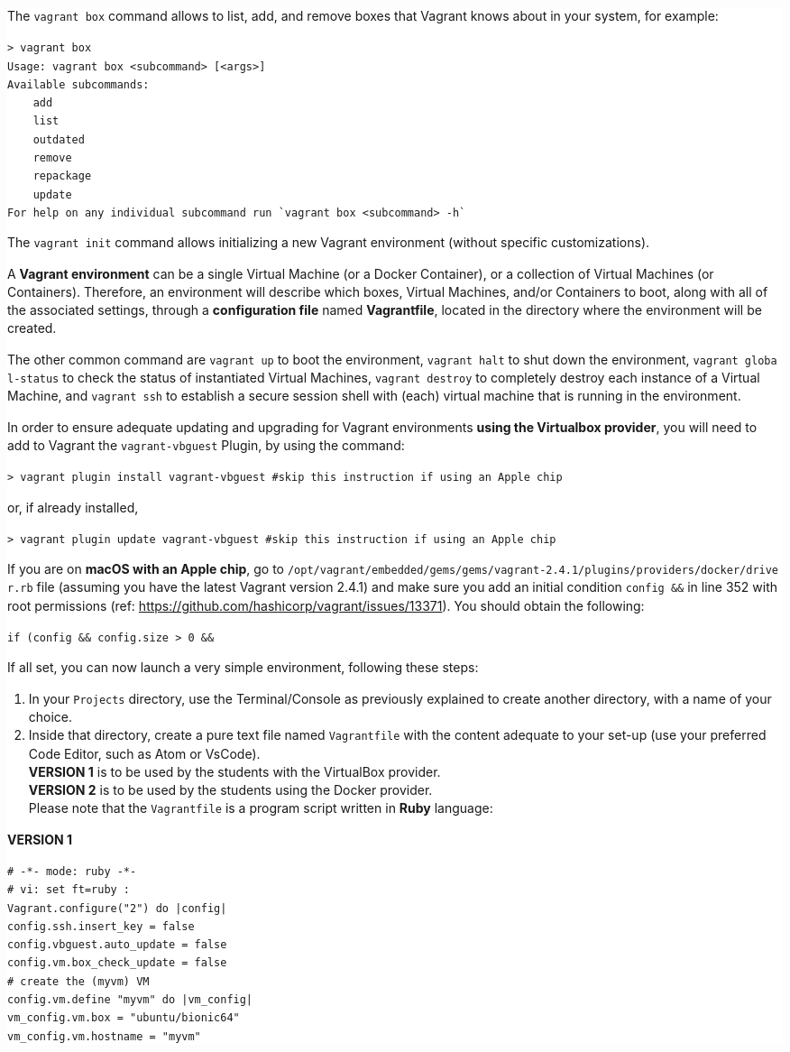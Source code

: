 The ``vagrant box`` command allows to list, add, and remove boxes that Vagrant knows about in your system, for example:

    > vagrant box
    Usage: vagrant box <subcommand> [<args>]
    Available subcommands:
        add
        list
        outdated
        remove
        repackage
        update
    For help on any individual subcommand run `vagrant box <subcommand> -h`

The ``vagrant init`` command allows initializing a new Vagrant environment (without specific customizations).

A **Vagrant environment** can be a single Virtual Machine (or a Docker Container), or a collection of Virtual Machines (or Containers). Therefore, an environment will describe which boxes, Virtual Machines, and/or Containers to boot, along with all of the associated settings, through a **configuration file** named **Vagrantfile**, located in the directory where the environment will be created.

The other common command are ``vagrant up`` to boot the environment, ``vagrant halt`` to shut down the environment, ``vagrant global-status`` to check the status of instantiated Virtual Machines, ``vagrant destroy`` to completely destroy each instance of a Virtual Machine, and ``vagrant ssh`` to establish a secure session shell with (each) virtual machine that is running in the environment.

In order to ensure adequate updating and upgrading for Vagrant environments **using the Virtualbox provider**, you will need to add to Vagrant the ``vagrant-vbguest`` Plugin, by using the command:

    > vagrant plugin install vagrant-vbguest #skip this instruction if using an Apple chip

or, if already installed,

    > vagrant plugin update vagrant-vbguest #skip this instruction if using an Apple chip

If you are on **macOS with an Apple chip**, go to `/opt/vagrant/embedded/gems/gems/vagrant-2.4.1/plugins/providers/docker/driver.rb` file (assuming you have the latest Vagrant version 2.4.1) and make sure you add an initial condition `config &&` in line 352 with root permissions (ref: https://github.com/hashicorp/vagrant/issues/13371). You should obtain the following:

    if (config && config.size > 0 &&

If all set, you can now launch a very simple environment, following these steps:

1. In your ``Projects`` directory, use the Terminal/Console as previously explained to create another directory, with a name of your choice.
2. Inside that directory, create a pure text file named ``Vagrantfile`` with the content adequate to your set-up (use your preferred Code Editor, such as Atom or VsCode).  
**VERSION 1** is to be used by the students with the VirtualBox provider.  
**VERSION 2** is to be used by the students using the Docker provider.  
Please note that the ``Vagrantfile`` is a program script written in **Ruby** language:

**VERSION 1**

    # -*- mode: ruby -*-
    # vi: set ft=ruby :
    Vagrant.configure("2") do |config|
    config.ssh.insert_key = false
    config.vbguest.auto_update = false
    config.vm.box_check_update = false
    # create the (myvm) VM
    config.vm.define "myvm" do |vm_config|
    vm_config.vm.box = "ubuntu/bionic64"
    vm_config.vm.hostname = "myvm"